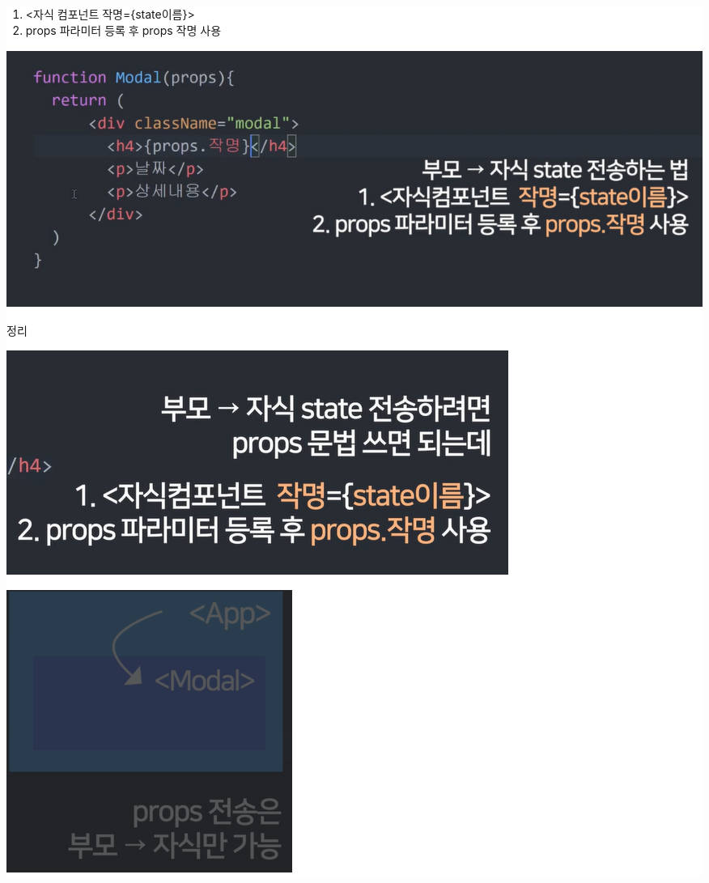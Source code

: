 1. <자식 컴포넌트 작명={state이름}>
2. props 파라미터 등록 후 props 작명 사용

![Untitled](React%201c5967022dbd4ed1874b614a787397e5/Untitled%209.png)

정리

![Untitled](React%201c5967022dbd4ed1874b614a787397e5/Untitled%2010.png)

![Untitled](React%201c5967022dbd4ed1874b614a787397e5/Untitled%2011.png)
